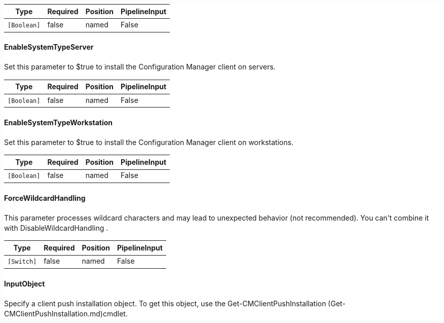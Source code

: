 




|Type       |Required|Position|PipelineInput|
|-----------|--------|--------|-------------|
|`[Boolean]`|false   |named   |False        |



#### **EnableSystemTypeServer**

Set this parameter to $true to install the Configuration Manager client on servers.






|Type       |Required|Position|PipelineInput|
|-----------|--------|--------|-------------|
|`[Boolean]`|false   |named   |False        |



#### **EnableSystemTypeWorkstation**

Set this parameter to $true to install the Configuration Manager client on workstations.






|Type       |Required|Position|PipelineInput|
|-----------|--------|--------|-------------|
|`[Boolean]`|false   |named   |False        |



#### **ForceWildcardHandling**

This parameter processes wildcard characters and may lead to unexpected behavior (not recommended). You can't combine it with DisableWildcardHandling .






|Type      |Required|Position|PipelineInput|
|----------|--------|--------|-------------|
|`[Switch]`|false   |named   |False        |



#### **InputObject**

Specify a client push installation object. To get this object, use the Get-CMClientPushInstallation (Get-CMClientPushInstallation.md)cmdlet.





